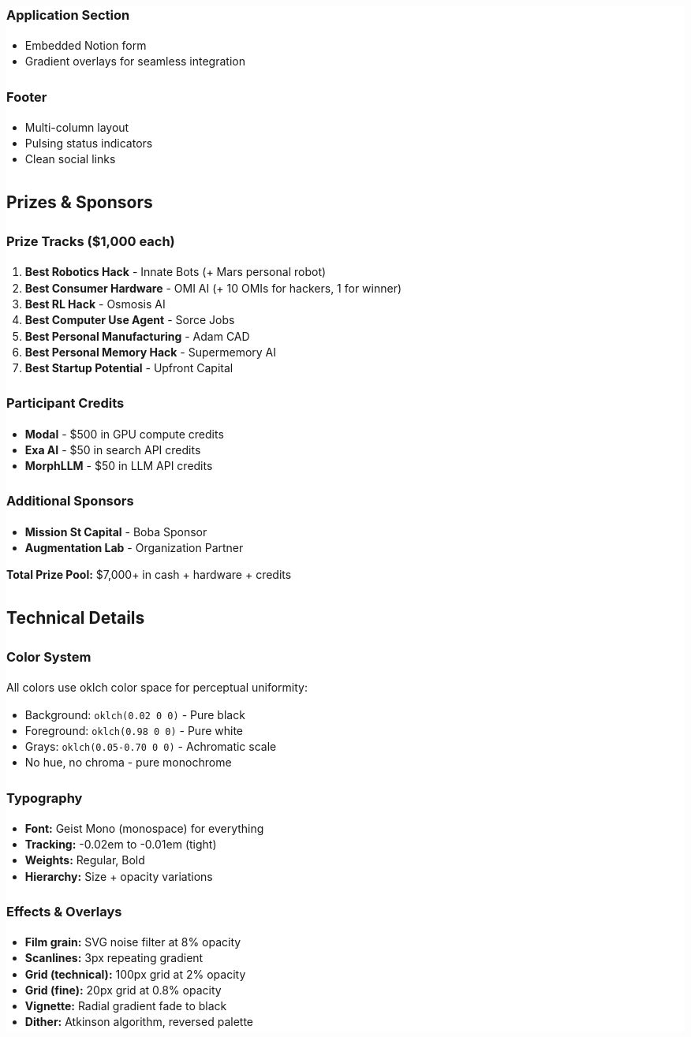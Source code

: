 ### Application Section
- Embedded Notion form
- Gradient overlays for seamless integration

### Footer
- Multi-column layout
- Pulsing status indicators
- Clean social links

## Prizes & Sponsors

### Prize Tracks ($1,000 each)
1. **Best Robotics Hack** - Innate Bots (+ Mars personal robot)
2. **Best Consumer Hardware** - OMI AI (+ 10 OMIs for hackers, 1 for winner)
3. **Best RL Hack** - Osmosis AI
4. **Best Computer Use Agent** - Sorce Jobs
5. **Best Personal Manufacturing** - Adam CAD
6. **Best Personal Memory Hack** - Supermemory AI
7. **Best Startup Potential** - Upfront Capital

### Participant Credits
- **Modal** - $500 in GPU compute credits
- **Exa AI** - $50 in search API credits
- **MorphLLM** - $50 in LLM API credits

### Additional Sponsors
- **Mission St Capital** - Boba Sponsor
- **Augmentation Lab** - Organization Partner

**Total Prize Pool:** $7,000+ in cash + hardware + credits

## Technical Details

### Color System
All colors use oklch color space for perceptual uniformity:
- Background: `oklch(0.02 0 0)` - Pure black
- Foreground: `oklch(0.98 0 0)` - Pure white
- Grays: `oklch(0.05-0.70 0 0)` - Achromatic scale
- No hue, no chroma - pure monochrome

### Typography
- **Font:** Geist Mono (monospace) for everything
- **Tracking:** -0.02em to -0.01em (tight)
- **Weights:** Regular, Bold
- **Hierarchy:** Size + opacity variations

### Effects & Overlays
- **Film grain:** SVG noise filter at 8% opacity
- **Scanlines:** 3px repeating gradient
- **Grid (technical):** 100px grid at 2% opacity
- **Grid (fine):** 20px grid at 0.8% opacity
- **Vignette:** Radial gradient fade to black
- **Dither:** Atkinson algorithm, reversed palette
